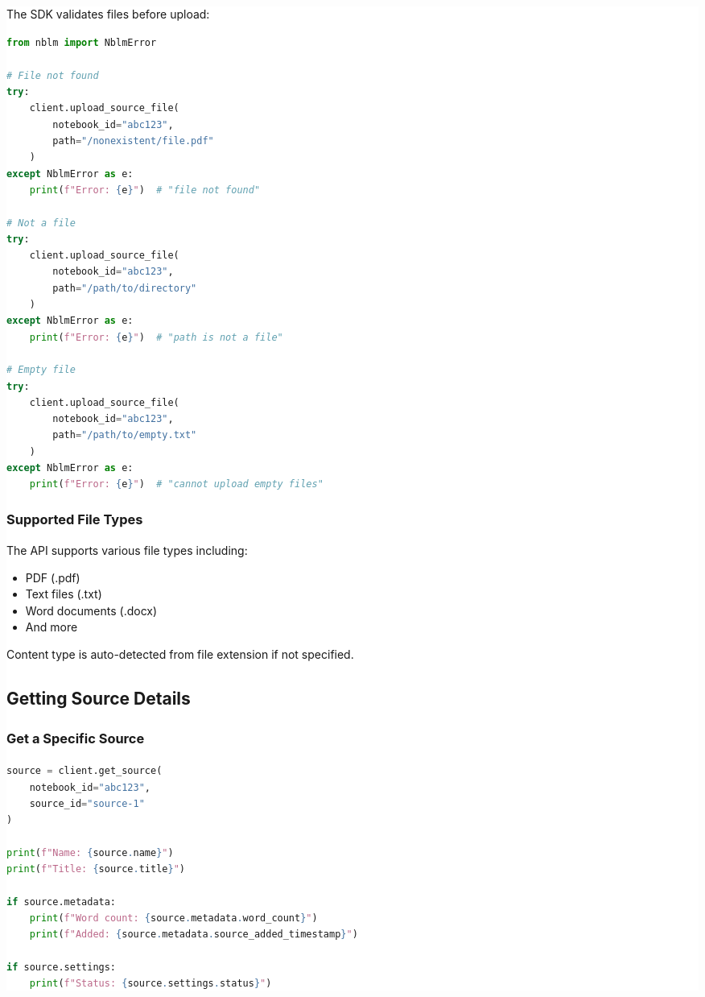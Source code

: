 The SDK validates files before upload:

```python
from nblm import NblmError

# File not found
try:
    client.upload_source_file(
        notebook_id="abc123",
        path="/nonexistent/file.pdf"
    )
except NblmError as e:
    print(f"Error: {e}")  # "file not found"

# Not a file
try:
    client.upload_source_file(
        notebook_id="abc123",
        path="/path/to/directory"
    )
except NblmError as e:
    print(f"Error: {e}")  # "path is not a file"

# Empty file
try:
    client.upload_source_file(
        notebook_id="abc123",
        path="/path/to/empty.txt"
    )
except NblmError as e:
    print(f"Error: {e}")  # "cannot upload empty files"
```

### Supported File Types

The API supports various file types including:

- PDF (.pdf)
- Text files (.txt)
- Word documents (.docx)
- And more

Content type is auto-detected from file extension if not specified.

## Getting Source Details

### Get a Specific Source

```python
source = client.get_source(
    notebook_id="abc123",
    source_id="source-1"
)

print(f"Name: {source.name}")
print(f"Title: {source.title}")

if source.metadata:
    print(f"Word count: {source.metadata.word_count}")
    print(f"Added: {source.metadata.source_added_timestamp}")

if source.settings:
    print(f"Status: {source.settings.status}")
```
